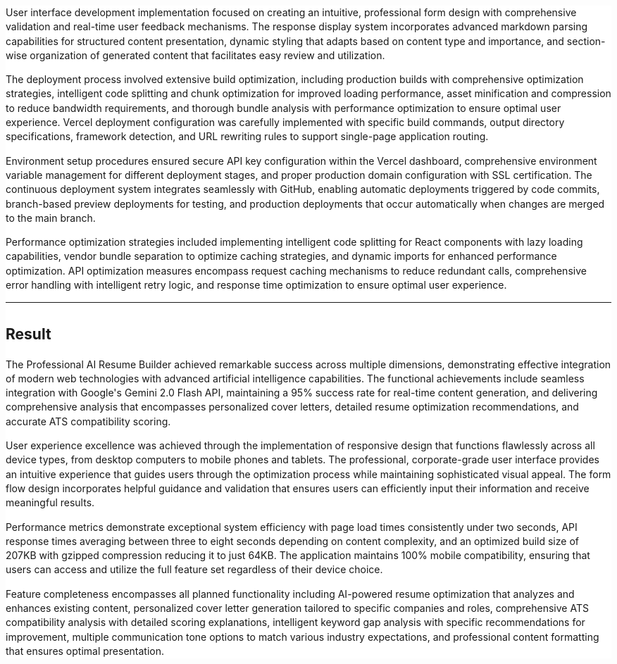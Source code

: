 User interface development implementation focused on creating an intuitive, professional form design with comprehensive validation and real-time user feedback mechanisms. The response display system incorporates advanced markdown parsing capabilities for structured content presentation, dynamic styling that adapts based on content type and importance, and section-wise organization of generated content that facilitates easy review and utilization.

The deployment process involved extensive build optimization, including production builds with comprehensive optimization strategies, intelligent code splitting and chunk optimization for improved loading performance, asset minification and compression to reduce bandwidth requirements, and thorough bundle analysis with performance optimization to ensure optimal user experience. Vercel deployment configuration was carefully implemented with specific build commands, output directory specifications, framework detection, and URL rewriting rules to support single-page application routing.

Environment setup procedures ensured secure API key configuration within the Vercel dashboard, comprehensive environment variable management for different deployment stages, and proper production domain configuration with SSL certification. The continuous deployment system integrates seamlessly with GitHub, enabling automatic deployments triggered by code commits, branch-based preview deployments for testing, and production deployments that occur automatically when changes are merged to the main branch.

Performance optimization strategies included implementing intelligent code splitting for React components with lazy loading capabilities, vendor bundle separation to optimize caching strategies, and dynamic imports for enhanced performance optimization. API optimization measures encompass request caching mechanisms to reduce redundant calls, comprehensive error handling with intelligent retry logic, and response time optimization to ensure optimal user experience.

---

## Result

The Professional AI Resume Builder achieved remarkable success across multiple dimensions, demonstrating effective integration of modern web technologies with advanced artificial intelligence capabilities. The functional achievements include seamless integration with Google's Gemini 2.0 Flash API, maintaining a 95% success rate for real-time content generation, and delivering comprehensive analysis that encompasses personalized cover letters, detailed resume optimization recommendations, and accurate ATS compatibility scoring.

User experience excellence was achieved through the implementation of responsive design that functions flawlessly across all device types, from desktop computers to mobile phones and tablets. The professional, corporate-grade user interface provides an intuitive experience that guides users through the optimization process while maintaining sophisticated visual appeal. The form flow design incorporates helpful guidance and validation that ensures users can efficiently input their information and receive meaningful results.

Performance metrics demonstrate exceptional system efficiency with page load times consistently under two seconds, API response times averaging between three to eight seconds depending on content complexity, and an optimized build size of 207KB with gzipped compression reducing it to just 64KB. The application maintains 100% mobile compatibility, ensuring that users can access and utilize the full feature set regardless of their device choice.

Feature completeness encompasses all planned functionality including AI-powered resume optimization that analyzes and enhances existing content, personalized cover letter generation tailored to specific companies and roles, comprehensive ATS compatibility analysis with detailed scoring explanations, intelligent keyword gap analysis with specific recommendations for improvement, multiple communication tone options to match various industry expectations, and professional content formatting that ensures optimal presentation.

